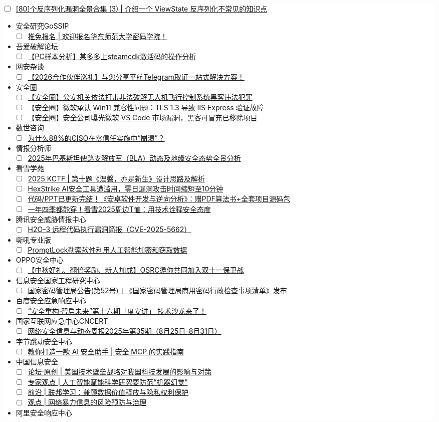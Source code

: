   - [ ] [[80]个反序列化漏洞全景合集 (3) | 介绍一个 ViewState 反序列化不常见的知识点](https://mp.weixin.qq.com/s?__biz=MzUyOTc3NTQ5MA==&mid=2247500505&idx=3&sn=5cdb8db7e9b012effddfdd3f7d2e1f51)
- 安全研究GoSSIP
  - [ ] [推免报名 | 欢迎报名华东师范大学密码学院！](https://mp.weixin.qq.com/s?__biz=Mzg5ODUxMzg0Ng==&mid=2247500645&idx=1&sn=2f9e3e209b2b1d800ad2836e36f5ecc0)
- 吾爱破解论坛
  - [ ] [【PC样本分析】某多多上steamcdk激活码的操作分析](https://mp.weixin.qq.com/s?__biz=MjM5Mjc3MDM2Mw==&mid=2651142835&idx=1&sn=502b8333d3db86da16fe1ddf5ecd60ff)
- 网安杂谈
  - [ ] [【2026合作伙伴巡礼】与您分享平航Telegram取证一站式解决方案！](https://mp.weixin.qq.com/s?__biz=MzAwMTMzMDUwNg==&mid=2650889712&idx=1&sn=d3b9dfd48e42da58ac4313ad7cd3b01f)
- 安全圈
  - [ ] [【安全圈】公安机关依法打击非法破解无人机飞行控制系统黑客违法犯罪](https://mp.weixin.qq.com/s?__biz=MzIzMzE4NDU1OQ==&mid=2652071536&idx=1&sn=e4c650933d18930a12d63a92918b43c4)
  - [ ] [【安全圈】微软承认 Win11 兼容性问题：TLS 1.3 导致 IIS Express 验证故障](https://mp.weixin.qq.com/s?__biz=MzIzMzE4NDU1OQ==&mid=2652071536&idx=2&sn=a510936da763db6a1000b078f06aa2c4)
  - [ ] [【安全圈】安全公司曝光微软 VS Code 市场漏洞，黑客可冒充已移除项目](https://mp.weixin.qq.com/s?__biz=MzIzMzE4NDU1OQ==&mid=2652071536&idx=3&sn=3693502529619e5f62dcd33606707e69)
- 数世咨询
  - [ ] [为什么88%的CISO在零信任实施中“崩溃”？](https://mp.weixin.qq.com/s?__biz=MzkxNzA3MTgyNg==&mid=2247540208&idx=1&sn=d0608242e2d35b927a3ae4d7ae1bd772)
- 情报分析师
  - [ ] [2025年巴基斯坦俾路支解放军（BLA）动态及地缘安全态势全景分析](https://mp.weixin.qq.com/s?__biz=MzA3Mjc1MTkwOA==&mid=2650562187&idx=1&sn=d85e34afa9fecd7e3e13515c649f7b1e)
- 看雪学苑
  - [ ] [2025 KCTF | 第十题《涅磐，亦是新生》设计思路及解析](https://mp.weixin.qq.com/s?__biz=MjM5NTc2MDYxMw==&mid=2458599343&idx=1&sn=dad1e259ee7a160b913731f9d84c50ac)
  - [ ] [HexStrike AI安全工具遭滥用，零日漏洞攻击时间缩短至10分钟](https://mp.weixin.qq.com/s?__biz=MjM5NTc2MDYxMw==&mid=2458599343&idx=2&sn=0f8f48f36ca1da8eebf8aa0a4d440213)
  - [ ] [代码/PPT已更新完结！《安卓软件开发与逆向分析》：赠PDF算法书+全套项目源码包](https://mp.weixin.qq.com/s?__biz=MjM5NTc2MDYxMw==&mid=2458599343&idx=3&sn=06d4fd47b1eb50703882e32ad7d9290d)
  - [ ] [一年四季都能穿！看雪2025周边T恤：用技术诠释安全态度](https://mp.weixin.qq.com/s?__biz=MjM5NTc2MDYxMw==&mid=2458599343&idx=4&sn=0d51ab445f53e2c955edfb7d3e59614c)
- 腾讯安全威胁情报中心
  - [ ] [H2O-3 远程代码执行漏洞简报（CVE-2025-5662）](https://mp.weixin.qq.com/s?__biz=MzI5ODk3OTM1Ng==&mid=2247510819&idx=1&sn=4a5488a7fad0c527df3a6f46d6726ed7)
- 嘶吼专业版
  - [ ] [PromptLock勒索软件利用人工智能加密和窃取数据](https://mp.weixin.qq.com/s?__biz=MzI0MDY1MDU4MQ==&mid=2247584489&idx=1&sn=e705430fede3746b888d699fae5ecfb8)
- OPPO安全中心
  - [ ] [【中秋好礼、翻倍奖励、新人加成】OSRC邀你共同加入双十一保卫战](https://mp.weixin.qq.com/s?__biz=MzUyNzc4Mzk3MQ==&mid=2247494444&idx=1&sn=4079fa6372c3b717260d632583051366)
- 信息安全国家工程研究中心
  - [ ] [国家密码管理局公告(第52号)丨《国家密码管理局商用密码行政检查事项清单》发布](https://mp.weixin.qq.com/s?__biz=MzU5OTQ0NzY3Ng==&mid=2247500880&idx=1&sn=87190177421c45eba04ca4f9b69bb5db)
- 百度安全应急响应中心
  - [ ] [“安全重构·智启未来”第十六期「度安讲」 技术沙龙来了！](https://mp.weixin.qq.com/s?__biz=MzA4ODc0MTIwMw==&mid=2652543037&idx=1&sn=c00819ea92f588285fc1ba0d6947db8a)
- 国家互联网应急中心CNCERT
  - [ ] [网络安全信息与动态周报2025年第35期（8月25日-8月31日）](https://mp.weixin.qq.com/s?__biz=MzIwNDk0MDgxMw==&mid=2247500347&idx=1&sn=83afa5c921752de8b7ff16af0b30ba44)
- 字节跳动安全中心
  - [ ] [教你打造一款 AI 安全助手 | 安全 MCP 的实践指南](https://mp.weixin.qq.com/s?__biz=MzUzMzcyMDYzMw==&mid=2247495558&idx=1&sn=cbd3d1328f428f2a171c4906b10132a0)
- 中国信息安全
  - [ ] [论坛·原创 | 美国技术壁垒战略对我国科技发展的影响与对策](https://mp.weixin.qq.com/s?__biz=MzA5MzE5MDAzOA==&mid=2664248531&idx=1&sn=eb898e9c7612272479601106b96c5cdd)
  - [ ] [专家观点 | 人工智能赋能科学研究要防范“机器幻觉”](https://mp.weixin.qq.com/s?__biz=MzA5MzE5MDAzOA==&mid=2664248531&idx=2&sn=b8953f6ef052f140a208cf49cf5c2060)
  - [ ] [前沿 | 联邦学习：兼顾数据价值释放与隐私权利保护](https://mp.weixin.qq.com/s?__biz=MzA5MzE5MDAzOA==&mid=2664248531&idx=3&sn=a483634534686233a48d6037578abbeb)
  - [ ] [观点 | 网络暴力信息的风险预防与治理](https://mp.weixin.qq.com/s?__biz=MzA5MzE5MDAzOA==&mid=2664248531&idx=4&sn=2e3504eea41bb844a13fa633b62dfe28)
- 阿里安全响应中心
